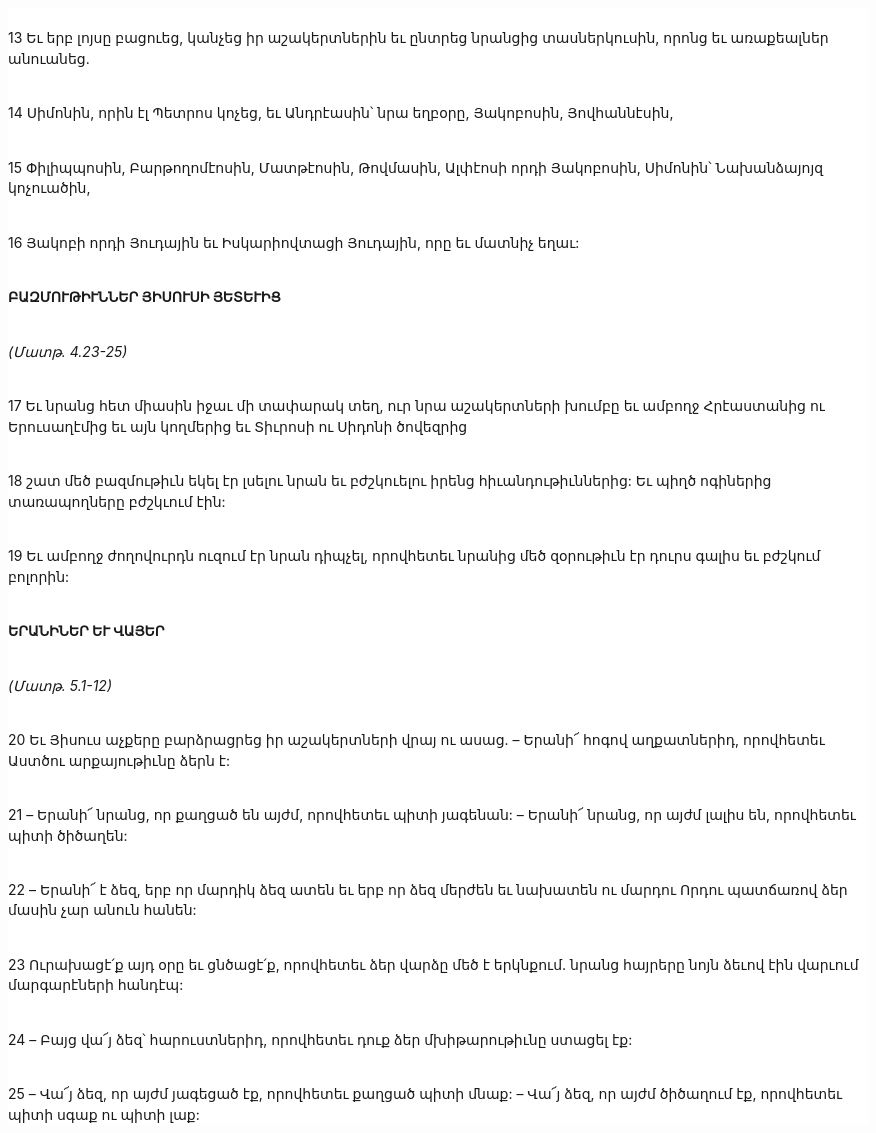 \
13 Եւ երբ լոյսը բացուեց, կանչեց իր աշակերտներին եւ ընտրեց նրանցից տասներկուսին, որոնց եւ առաքեալներ անուանեց.

\
14 Սիմոնին, որին էլ Պետրոս կոչեց, եւ Անդրէասին՝ նրա եղբօրը, Յակոբոսին, Յովհաննէսին,

\
15 Փիլիպպոսին, Բարթողոմէոսին, Մատթէոսին, Թովմասին, Ալփէոսի որդի Յակոբոսին, Սիմոնին՝ Նախանձայոյզ կոչուածին,

\
16 Յակոբի որդի Յուդային եւ Իսկարիովտացի Յուդային, որը եւ մատնիչ եղաւ:

\
**ԲԱԶՄՈՒԹԻՒՆՆԵՐ ՅԻՍՈՒՍԻ ՅԵՏԵՒԻՑ**

\
_(Մատթ. 4.23-25)_

\
17 Եւ նրանց հետ միասին իջաւ մի տափարակ տեղ, ուր նրա աշակերտների խումբը եւ ամբողջ Հրէաստանից ու Երուսաղէմից եւ այն կողմերից եւ Տիւրոսի ու Սիդոնի ծովեզրից

\
18 շատ մեծ բազմութիւն եկել էր լսելու նրան եւ բժշկուելու իրենց հիւանդութիւններից: Եւ պիղծ ոգիներից տառապողները բժշկւում էին:

\
19 Եւ ամբողջ ժողովուրդն ուզում էր նրան դիպչել, որովհետեւ նրանից մեծ զօրութիւն էր դուրս գալիս եւ բժշկում բոլորին:

\
**ԵՐԱՆԻՆԵՐ ԵՒ ՎԱՅԵՐ**

\
_(Մատթ. 5.1-12)_

\
20 Եւ Յիսուս աչքերը բարձրացրեց իր աշակերտների վրայ ու ասաց.
– Երանի՜ հոգով աղքատներիդ, որովհետեւ Աստծու արքայութիւնը ձերն է:

\
21 – Երանի՜ նրանց, որ քաղցած են այժմ, որովհետեւ պիտի յագենան:
– Երանի՜ նրանց, որ այժմ լալիս են, որովհետեւ պիտի ծիծաղեն:

\
22 – Երանի՜ է ձեզ, երբ որ մարդիկ ձեզ ատեն եւ երբ որ ձեզ մերժեն եւ նախատեն ու մարդու Որդու պատճառով ձեր մասին չար անուն հանեն:

\
23 Ուրախացէ՛ք այդ օրը եւ ցնծացէ՛ք, որովհետեւ ձեր վարձը մեծ է երկնքում. նրանց հայրերը նոյն ձեւով էին վարւում մարգարէների հանդէպ:

\
24 – Բայց վա՜յ ձեզ՝ հարուստներիդ, որովհետեւ դուք ձեր մխիթարութիւնը ստացել էք:

\
25 – Վա՜յ ձեզ, որ այժմ յագեցած էք, որովհետեւ քաղցած պիտի մնաք:
– Վա՜յ ձեզ, որ այժմ ծիծաղում էք, որովհետեւ պիտի սգաք ու պիտի լաք:
